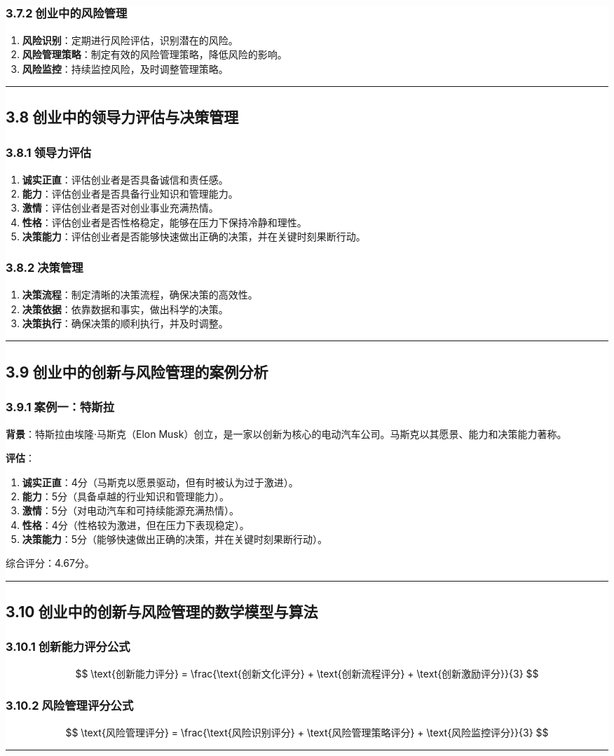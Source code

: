 ### 3.7.2 创业中的风险管理
1. **风险识别**：定期进行风险评估，识别潜在的风险。
2. **风险管理策略**：制定有效的风险管理策略，降低风险的影响。
3. **风险监控**：持续监控风险，及时调整管理策略。

---

## 3.8 创业中的领导力评估与决策管理

### 3.8.1 领导力评估
1. **诚实正直**：评估创业者是否具备诚信和责任感。
2. **能力**：评估创业者是否具备行业知识和管理能力。
3. **激情**：评估创业者是否对创业事业充满热情。
4. **性格**：评估创业者是否性格稳定，能够在压力下保持冷静和理性。
5. **决策能力**：评估创业者是否能够快速做出正确的决策，并在关键时刻果断行动。

### 3.8.2 决策管理
1. **决策流程**：制定清晰的决策流程，确保决策的高效性。
2. **决策依据**：依靠数据和事实，做出科学的决策。
3. **决策执行**：确保决策的顺利执行，并及时调整。

---

## 3.9 创业中的创新与风险管理的案例分析

### 3.9.1 案例一：特斯拉
**背景**：特斯拉由埃隆·马斯克（Elon Musk）创立，是一家以创新为核心的电动汽车公司。马斯克以其愿景、能力和决策能力著称。

**评估**：
1. **诚实正直**：4分（马斯克以愿景驱动，但有时被认为过于激进）。
2. **能力**：5分（具备卓越的行业知识和管理能力）。
3. **激情**：5分（对电动汽车和可持续能源充满热情）。
4. **性格**：4分（性格较为激进，但在压力下表现稳定）。
5. **决策能力**：5分（能够快速做出正确的决策，并在关键时刻果断行动）。

综合评分：4.67分。

---

## 3.10 创业中的创新与风险管理的数学模型与算法

### 3.10.1 创新能力评分公式
$$
\text{创新能力评分} = \frac{\text{创新文化评分} + \text{创新流程评分} + \text{创新激励评分}}{3}
$$

### 3.10.2 风险管理评分公式
$$
\text{风险管理评分} = \frac{\text{风险识别评分} + \text{风险管理策略评分} + \text{风险监控评分}}{3}
$$

---